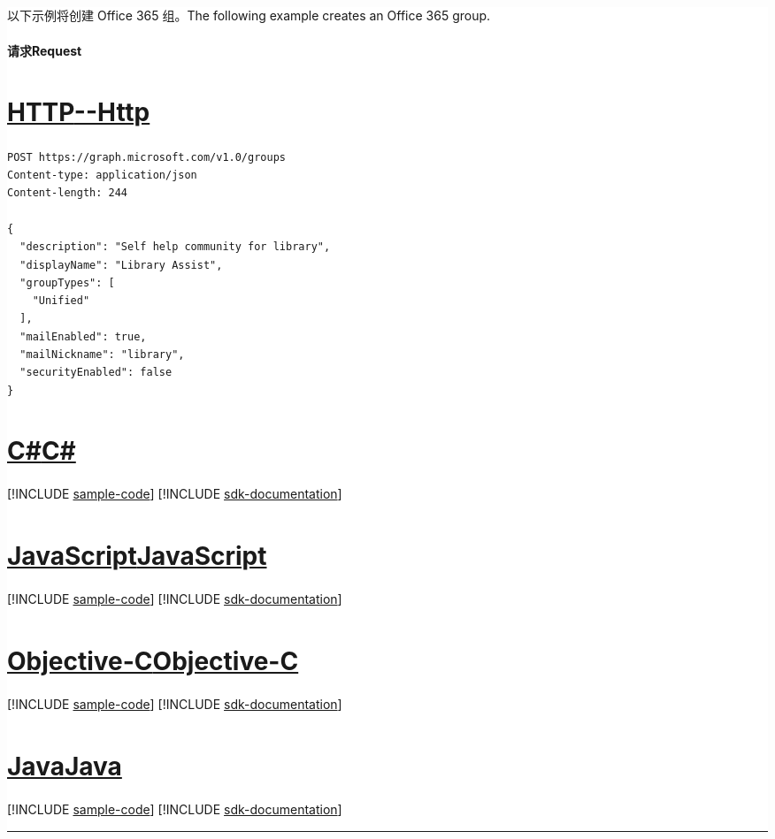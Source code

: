 <span data-ttu-id="d2310-182">以下示例将创建 Office 365 组。</span><span class="sxs-lookup"><span data-stu-id="d2310-182">The following example creates an Office 365 group.</span></span>

#### <a name="request"></a><span data-ttu-id="d2310-183">请求</span><span class="sxs-lookup"><span data-stu-id="d2310-183">Request</span></span>


# <a name="httptabhttp"></a>[<span data-ttu-id="d2310-184">HTTP</span><span class="sxs-lookup"><span data-stu-id="d2310-184">--Http</span></span>](#tab/http)

``` http
POST https://graph.microsoft.com/v1.0/groups
Content-type: application/json
Content-length: 244

{
  "description": "Self help community for library",
  "displayName": "Library Assist",
  "groupTypes": [
    "Unified"
  ],
  "mailEnabled": true,
  "mailNickname": "library",
  "securityEnabled": false
}
```
# <a name="ctabcsharp"></a>[<span data-ttu-id="d2310-185">C#</span><span class="sxs-lookup"><span data-stu-id="d2310-185">C#</span></span>](#tab/csharp)
[!INCLUDE [sample-code](../includes/snippets/csharp/create-group-csharp-snippets.md)]
[!INCLUDE [sdk-documentation](../includes/snippets/snippets-sdk-documentation-link.md)]

# <a name="javascripttabjavascript"></a>[<span data-ttu-id="d2310-186">JavaScript</span><span class="sxs-lookup"><span data-stu-id="d2310-186">JavaScript</span></span>](#tab/javascript)
[!INCLUDE [sample-code](../includes/snippets/javascript/create-group-javascript-snippets.md)]
[!INCLUDE [sdk-documentation](../includes/snippets/snippets-sdk-documentation-link.md)]

# <a name="objective-ctabobjc"></a>[<span data-ttu-id="d2310-187">Objective-C</span><span class="sxs-lookup"><span data-stu-id="d2310-187">Objective-C</span></span>](#tab/objc)
[!INCLUDE [sample-code](../includes/snippets/objc/create-group-objc-snippets.md)]
[!INCLUDE [sdk-documentation](../includes/snippets/snippets-sdk-documentation-link.md)]

# <a name="javatabjava"></a>[<span data-ttu-id="d2310-188">Java</span><span class="sxs-lookup"><span data-stu-id="d2310-188">Java</span></span>](#tab/java)
[!INCLUDE [sample-code](../includes/snippets/java/create-group-java-snippets.md)]
[!INCLUDE [sdk-documentation](../includes/snippets/snippets-sdk-documentation-link.md)]

---